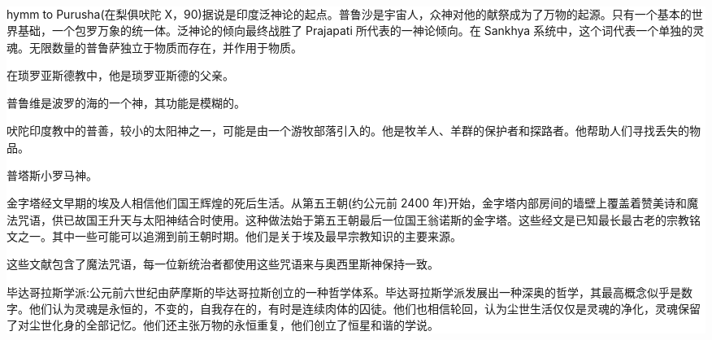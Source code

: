 hymm to Purusha(在梨俱吠陀 X，90)据说是印度泛神论的起点。普鲁沙是宇宙人，众神对他的献祭成为了万物的起源。只有一个基本的世界基础，一个包罗万象的统一体。泛神论的倾向最终战胜了 Prajapati 所代表的一神论倾向。在 Sankhya 系统中，这个词代表一个单独的灵魂。无限数量的普鲁萨独立于物质而存在，并作用于物质。

在琐罗亚斯德教中，他是琐罗亚斯德的父亲。

普鲁维是波罗的海的一个神，其功能是模糊的。

吠陀印度教中的普善，较小的太阳神之一，可能是由一个游牧部落引入的。他是牧羊人、羊群的保护者和探路者。他帮助人们寻找丢失的物品。

普塔斯小罗马神。

金字塔经文早期的埃及人相信他们国王辉煌的死后生活。从第五王朝(约公元前 2400 年)开始，金字塔内部房间的墙壁上覆盖着赞美诗和魔法咒语，供已故国王升天与太阳神结合时使用。这种做法始于第五王朝最后一位国王翁诺斯的金字塔。这些经文是已知最长最古老的宗教铭文之一。其中一些可能可以追溯到前王朝时期。他们是关于埃及最早宗教知识的主要来源。

这些文献包含了魔法咒语，每一位新统治者都使用这些咒语来与奥西里斯神保持一致。

毕达哥拉斯学派:公元前六世纪由萨摩斯的毕达哥拉斯创立的一种哲学体系。毕达哥拉斯学派发展出一种深奥的哲学，其最高概念似乎是数字。他们认为灵魂是永恒的，不变的，自我存在的，有时是连续肉体的囚徒。他们也相信轮回，认为尘世生活仅仅是灵魂的净化，灵魂保留了对尘世化身的全部记忆。他们还主张万物的永恒重复，他们创立了恒星和谐的学说。